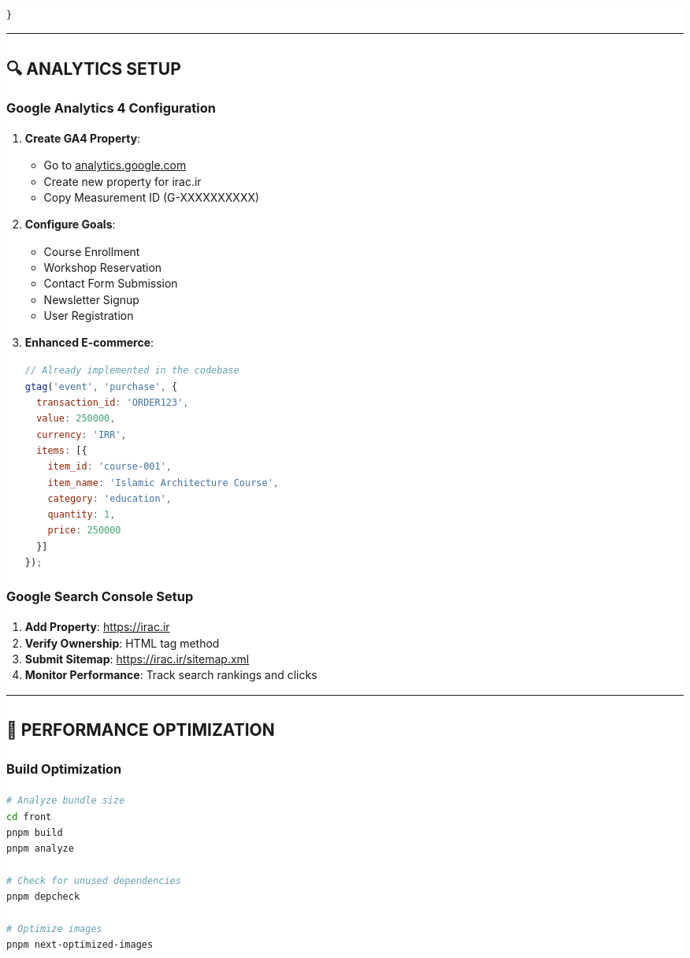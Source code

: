 ```typescript
}
```

---

## 🔍 **ANALYTICS SETUP**

### **Google Analytics 4 Configuration**

1. **Create GA4 Property**:
   - Go to [analytics.google.com](https://analytics.google.com)
   - Create new property for irac.ir
   - Copy Measurement ID (G-XXXXXXXXXX)

2. **Configure Goals**:
   - Course Enrollment
   - Workshop Reservation  
   - Contact Form Submission
   - Newsletter Signup
   - User Registration

3. **Enhanced E-commerce**:
   ```javascript
   // Already implemented in the codebase
   gtag('event', 'purchase', {
     transaction_id: 'ORDER123',
     value: 250000,
     currency: 'IRR',
     items: [{
       item_id: 'course-001',
       item_name: 'Islamic Architecture Course',
       category: 'education',
       quantity: 1,
       price: 250000
     }]
   });
   ```

### **Google Search Console Setup**

1. **Add Property**: https://irac.ir
2. **Verify Ownership**: HTML tag method
3. **Submit Sitemap**: https://irac.ir/sitemap.xml
4. **Monitor Performance**: Track search rankings and clicks

---

## 🚀 **PERFORMANCE OPTIMIZATION**

### **Build Optimization**
```bash
# Analyze bundle size
cd front
pnpm build
pnpm analyze

# Check for unused dependencies
pnpm depcheck

# Optimize images
pnpm next-optimized-images
```
